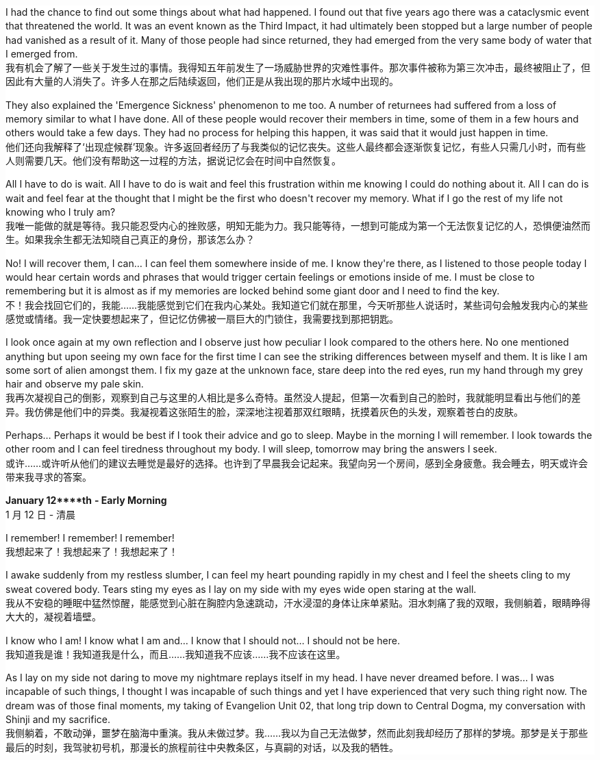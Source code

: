 I had the chance to find out some things about what had happened. I found out that five years ago there was a cataclysmic event that threatened the world. It was an event known as the Third Impact, it had ultimately been stopped but a large number of people had vanished as a result of it. Many of those people had since returned, they had emerged from the very same body of water that I emerged from.  
我有机会了解了一些关于发生过的事情。我得知五年前发生了一场威胁世界的灾难性事件。那次事件被称为第三次冲击，最终被阻止了，但因此有大量的人消失了。许多人在那之后陆续返回，他们正是从我出现的那片水域中出现的。

They also explained the 'Emergence Sickness' phenomenon to me too. A number of returnees had suffered from a loss of memory similar to what I have done. All of these people would recover their members in time, some of them in a few hours and others would take a few days. They had no process for helping this happen, it was said that it would just happen in time.  
他们还向我解释了‘出现症候群’现象。许多返回者经历了与我类似的记忆丧失。这些人最终都会逐渐恢复记忆，有些人只需几小时，而有些人则需要几天。他们没有帮助这一过程的方法，据说记忆会在时间中自然恢复。

All I have to do is wait. All I have to do is wait and feel this frustration within me knowing I could do nothing about it. All I can do is wait and feel fear at the thought that I might be the first who doesn't recover my memory. What if I go the rest of my life not knowing who I truly am?  
我唯一能做的就是等待。我只能忍受内心的挫败感，明知无能为力。我只能等待，一想到可能成为第一个无法恢复记忆的人，恐惧便油然而生。如果我余生都无法知晓自己真正的身份，那该怎么办？

No! I will recover them, I can… I can feel them somewhere inside of me. I know they're there, as I listened to those people today I would hear certain words and phrases that would trigger certain feelings or emotions inside of me. I must be close to remembering but it is almost as if my memories are locked behind some giant door and I need to find the key.  
不！我会找回它们的，我能……我能感觉到它们在我内心某处。我知道它们就在那里，今天听那些人说话时，某些词句会触发我内心的某些感觉或情绪。我一定快要想起来了，但记忆仿佛被一扇巨大的门锁住，我需要找到那把钥匙。

I look once again at my own reflection and I observe just how peculiar I look compared to the others here. No one mentioned anything but upon seeing my own face for the first time I can see the striking differences between myself and them. It is like I am some sort of alien amongst them. I fix my gaze at the unknown face, stare deep into the red eyes, run my hand through my grey hair and observe my pale skin.  
我再次凝视自己的倒影，观察到自己与这里的人相比是多么奇特。虽然没人提起，但第一次看到自己的脸时，我就能明显看出与他们的差异。我仿佛是他们中的异类。我凝视着这张陌生的脸，深深地注视着那双红眼睛，抚摸着灰色的头发，观察着苍白的皮肤。

Perhaps… Perhaps it would be best if I took their advice and go to sleep. Maybe in the morning I will remember. I look towards the other room and I can feel tiredness throughout my body. I will sleep, tomorrow may bring the answers I seek.  
或许……或许听从他们的建议去睡觉是最好的选择。也许到了早晨我会记起来。我望向另一个房间，感到全身疲惫。我会睡去，明天或许会带来我寻求的答案。

**January 12****th** **- Early Morning**  
1 月 12 日 - 清晨

I remember! I remember! I remember!  
我想起来了！我想起来了！我想起来了！

I awake suddenly from my restless slumber, I can feel my heart pounding rapidly in my chest and I feel the sheets cling to my sweat covered body. Tears sting my eyes as I lay on my side with my eyes wide open staring at the wall.  
我从不安稳的睡眠中猛然惊醒，能感觉到心脏在胸腔内急速跳动，汗水浸湿的身体让床单紧贴。泪水刺痛了我的双眼，我侧躺着，眼睛睁得大大的，凝视着墙壁。

I know who I am! I know what I am and… I know that I should not… I should not be here.  
我知道我是谁！我知道我是什么，而且……我知道我不应该……我不应该在这里。

As I lay on my side not daring to move my nightmare replays itself in my head. I have never dreamed before. I was… I was incapable of such things, I thought I was incapable of such things and yet I have experienced that very such thing right now. The dream was of those final moments, my taking of Evangelion Unit 02, that long trip down to Central Dogma, my conversation with Shinji and my sacrifice.  
我侧躺着，不敢动弹，噩梦在脑海中重演。我从未做过梦。我……我以为自己无法做梦，然而此刻我却经历了那样的梦境。那梦是关于那些最后的时刻，我驾驶初号机，那漫长的旅程前往中央教条区，与真嗣的对话，以及我的牺牲。
